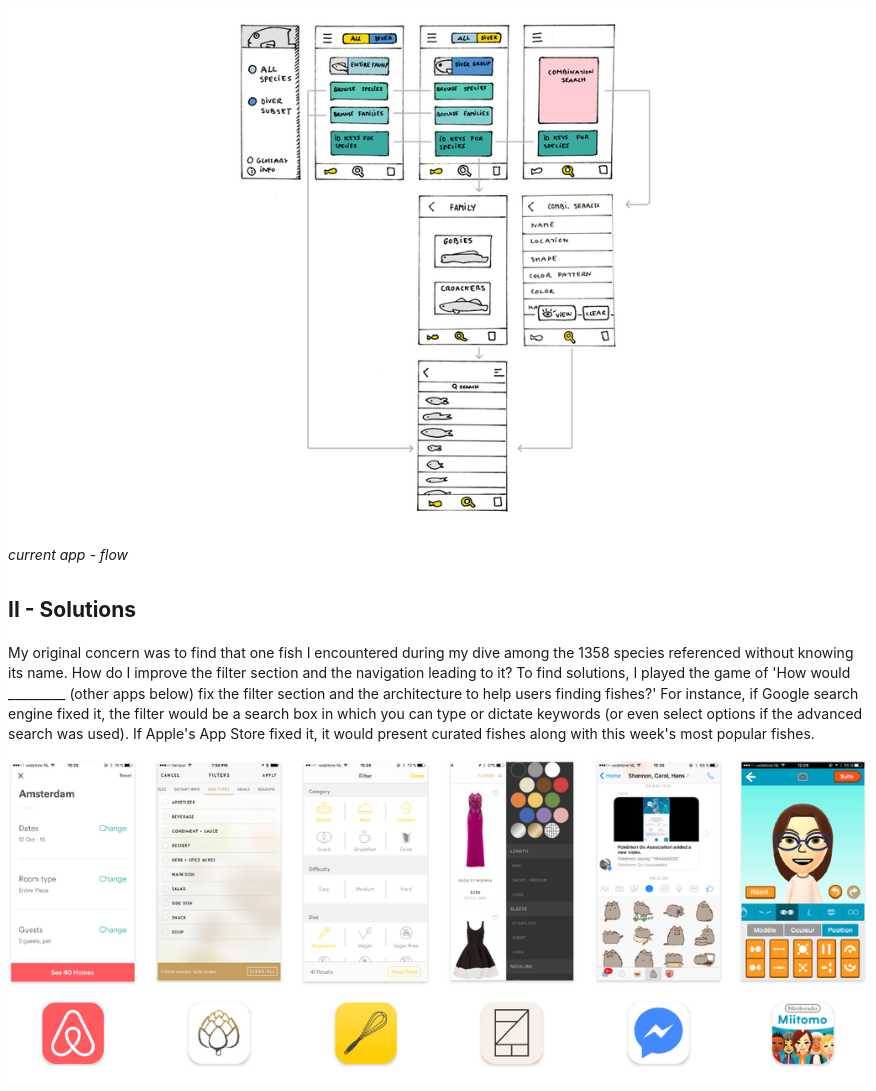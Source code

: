 ![current app architecture](09-02-fishes/fishes.png)

_current app - flow_

## II - Solutions

 My original concern was to find that one fish I encountered during my dive among the 1358 species referenced without knowing its name. How do I improve the filter section and the navigation leading to it? To find solutions, I played the game of 'How would _________ (other apps below) fix the filter section and the architecture to help users finding fishes?' For instance, if Google search engine fixed it, the filter would be a search box in which you can type or dictate keywords (or even select options if the advanced search was used). If Apple's App Store fixed it, it would present curated fishes along with this week's most popular fishes.

![app inspirations](09-02-fishes/inspirations.png)
